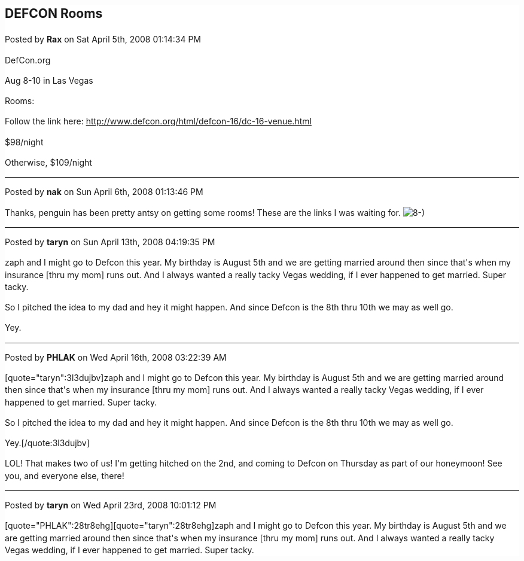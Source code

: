 ## DEFCON Rooms
Posted by **Rax** on Sat April 5th, 2008 01:14:34 PM

DefCon.org

Aug 8-10 in Las Vegas

Rooms:

Follow the link here:
<a class="postlink" href="http://www.defcon.org/html/defcon-16/dc-16-venue.html">http://www.defcon.org/html/defcon-16/dc-16-venue.html</a>

$98/night 

Otherwise, $109/night

--------------------------------------------------------------------------------

Posted by **nak** on Sun April 6th, 2008 01:13:46 PM

Thanks, penguin has been pretty antsy on getting some rooms! These are the links I was waiting for.  <img src="{SMILIES_PATH}/icon_cool.gif" alt="8-)" title="Cool" />

--------------------------------------------------------------------------------

Posted by **taryn** on Sun April 13th, 2008 04:19:35 PM

zaph and I might go to Defcon this year. My birthday is August 5th and we are getting married around then since that's when my insurance [thru my mom] runs out. And I always wanted a really tacky Vegas wedding, if I ever happened to get married. Super tacky.

So I pitched the idea to my dad and hey it might happen. And since Defcon is the 8th thru 10th we may as well go.

Yey.

--------------------------------------------------------------------------------

Posted by **PHLAK** on Wed April 16th, 2008 03:22:39 AM

[quote=&quot;taryn&quot;:3l3dujbv]zaph and I might go to Defcon this year. My birthday is August 5th and we are getting married around then since that's when my insurance [thru my mom] runs out. And I always wanted a really tacky Vegas wedding, if I ever happened to get married. Super tacky.

So I pitched the idea to my dad and hey it might happen. And since Defcon is the 8th thru 10th we may as well go.

Yey.[/quote:3l3dujbv]


LOL!  That makes two of us!  I'm getting hitched on the 2nd, and coming to Defcon on Thursday as part of our honeymoon!  See you, and everyone else, there!

--------------------------------------------------------------------------------

Posted by **taryn** on Wed April 23rd, 2008 10:01:12 PM

[quote=&quot;PHLAK&quot;:28tr8ehg][quote=&quot;taryn&quot;:28tr8ehg]zaph and I might go to Defcon this year. My birthday is August 5th and we are getting married around then since that's when my insurance [thru my mom] runs out. And I always wanted a really tacky Vegas wedding, if I ever happened to get married. Super tacky.
